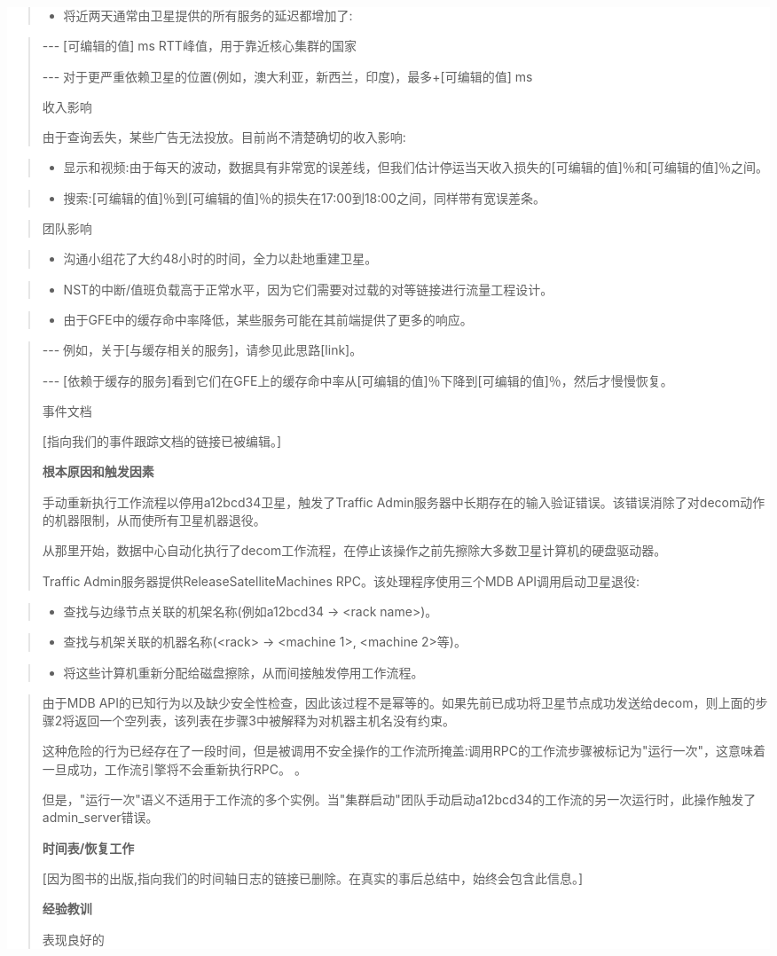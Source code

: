 > - 将近两天通常由卫星提供的所有服务的延迟都增加了:

>   --- \[可编辑的值\] ms RTT峰值，用于靠近核心集群的国家
>
>   --- 对于更严重依赖卫星的位置(例如，澳大利亚，新西兰，印度)，最多+\[可编辑的值\] ms
>
> 收入影响
>
> 由于查询丢失，某些广告无法投放。目前尚不清楚确切的收入影响:

> - 显示和视频:由于每天的波动，数据具有非常宽的误差线，但我们估计停运当天收入损失的\[可编辑的值\]％和\[可编辑的值\]％之间。

> - 搜索:\[可编辑的值\]％到\[可编辑的值\]％的损失在17:00到18:00之间，同样带有宽误差条。

> 团队影响

> - 沟通小组花了大约48小时的时间，全力以赴地重建卫星。

> - NST的中断/值班负载高于正常水平，因为它们需要对过载的对等链接进行流量工程设计。

> - 由于GFE中的缓存命中率降低，某些服务可能在其前端提供了更多的响应。

>   --- 例如，关于\[与缓存相关的服务\]，请参见此思路\[link\]。
>
>   --- \[依赖于缓存的服务\]看到它们在GFE上的缓存命中率从\[可编辑的值\]％下降到\[可编辑的值\]％，然后才慢慢恢复。
>
> 事件文档
>
> \[指向我们的事件跟踪文档的链接已被编辑。\]
>
> **根本原因和触发因素**
>
>手动重新执行工作流程以停用a12bcd34卫星，触发了Traffic Admin服务器中长期存在的输入验证错误。该错误消除了对decom动作的机器限制，从而使所有卫星机器退役。
>
>从那里开始，数据中心自动化执行了decom工作流程，在停止该操作之前先擦除大多数卫星计算机的硬盘驱动器。
>
> Traffic Admin服务器提供ReleaseSatelliteMachines RPC。该处理程序使用三个MDB API调用启动卫星退役:

> - 查找与边缘节点关联的机架名称(例如a12bcd34 -\> \<rack name\>)。

> - 查找与机架关联的机器名称(\<rack\> -\> \<machine 1\>, \<machine 2\>等)。

> - 将这些计算机重新分配给磁盘擦除，从而间接触发停用工作流程。

>由于MDB API的已知行为以及缺少安全性检查，因此该过程不是幂等的。如果先前已成功将卫星节点成功发送给decom，则上面的步骤2将返回一个空列表，该列表在步骤3中被解释为对机器主机名没有约束。
>
>这种危险的行为已经存在了一段时间，但是被调用不安全操作的工作流所掩盖:调用RPC的工作流步骤被标记为"运行一次"，这意味着一旦成功，工作流引擎将不会重新执行RPC。 。
>
>但是，"运行一次"语义不适用于工作流的多个实例。当"集群启动"团队手动启动a12bcd34的工作流的另一次运行时，此操作触发了admin_server错误。
>
> **时间表/恢复工作**
>
> \[因为图书的出版,指向我们的时间轴日志的链接已删除。在真实的事后总结中，始终会包含此信息。\]
>
> **经验教训**
>
> 表现良好的
